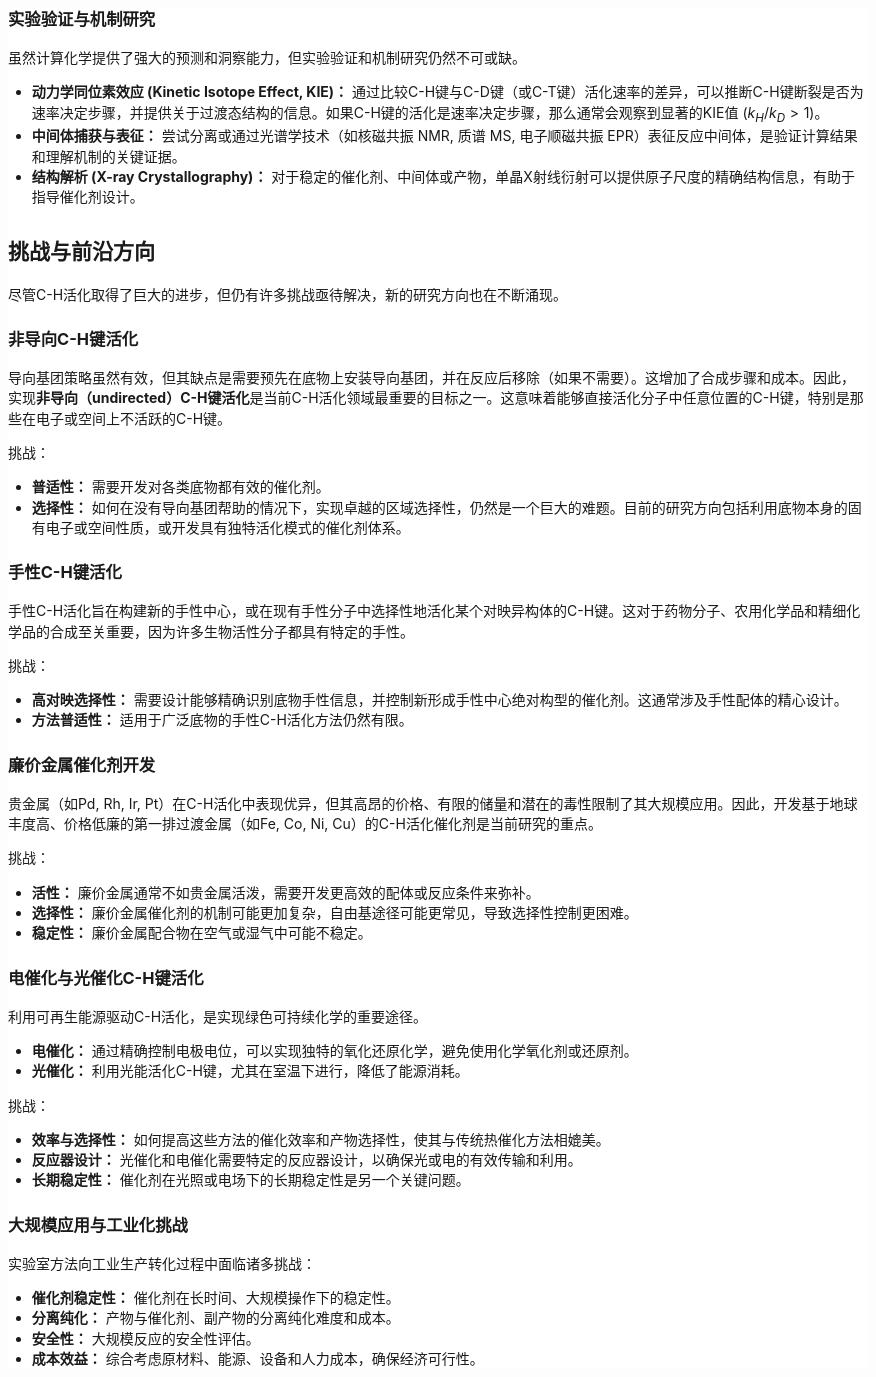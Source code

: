 ### 实验验证与机制研究

虽然计算化学提供了强大的预测和洞察能力，但实验验证和机制研究仍然不可或缺。
*   **动力学同位素效应 (Kinetic Isotope Effect, KIE)：** 通过比较C-H键与C-D键（或C-T键）活化速率的差异，可以推断C-H键断裂是否为速率决定步骤，并提供关于过渡态结构的信息。如果C-H键的活化是速率决定步骤，那么通常会观察到显著的KIE值 ($k_H/k_D > 1$)。
*   **中间体捕获与表征：** 尝试分离或通过光谱学技术（如核磁共振 NMR, 质谱 MS, 电子顺磁共振 EPR）表征反应中间体，是验证计算结果和理解机制的关键证据。
*   **结构解析 (X-ray Crystallography)：** 对于稳定的催化剂、中间体或产物，单晶X射线衍射可以提供原子尺度的精确结构信息，有助于指导催化剂设计。

## 挑战与前沿方向

尽管C-H活化取得了巨大的进步，但仍有许多挑战亟待解决，新的研究方向也在不断涌现。

### 非导向C-H键活化

导向基团策略虽然有效，但其缺点是需要预先在底物上安装导向基团，并在反应后移除（如果不需要）。这增加了合成步骤和成本。因此，实现**非导向（undirected）C-H键活化**是当前C-H活化领域最重要的目标之一。这意味着能够直接活化分子中任意位置的C-H键，特别是那些在电子或空间上不活跃的C-H键。

挑战：
*   **普适性：** 需要开发对各类底物都有效的催化剂。
*   **选择性：** 如何在没有导向基团帮助的情况下，实现卓越的区域选择性，仍然是一个巨大的难题。目前的研究方向包括利用底物本身的固有电子或空间性质，或开发具有独特活化模式的催化剂体系。

### 手性C-H键活化

手性C-H活化旨在构建新的手性中心，或在现有手性分子中选择性地活化某个对映异构体的C-H键。这对于药物分子、农用化学品和精细化学品的合成至关重要，因为许多生物活性分子都具有特定的手性。

挑战：
*   **高对映选择性：** 需要设计能够精确识别底物手性信息，并控制新形成手性中心绝对构型的催化剂。这通常涉及手性配体的精心设计。
*   **方法普适性：** 适用于广泛底物的手性C-H活化方法仍然有限。

### 廉价金属催化剂开发

贵金属（如Pd, Rh, Ir, Pt）在C-H活化中表现优异，但其高昂的价格、有限的储量和潜在的毒性限制了其大规模应用。因此，开发基于地球丰度高、价格低廉的第一排过渡金属（如Fe, Co, Ni, Cu）的C-H活化催化剂是当前研究的重点。

挑战：
*   **活性：** 廉价金属通常不如贵金属活泼，需要开发更高效的配体或反应条件来弥补。
*   **选择性：** 廉价金属催化剂的机制可能更加复杂，自由基途径可能更常见，导致选择性控制更困难。
*   **稳定性：** 廉价金属配合物在空气或湿气中可能不稳定。

### 电催化与光催化C-H键活化

利用可再生能源驱动C-H活化，是实现绿色可持续化学的重要途径。
*   **电催化：** 通过精确控制电极电位，可以实现独特的氧化还原化学，避免使用化学氧化剂或还原剂。
*   **光催化：** 利用光能活化C-H键，尤其在室温下进行，降低了能源消耗。

挑战：
*   **效率与选择性：** 如何提高这些方法的催化效率和产物选择性，使其与传统热催化方法相媲美。
*   **反应器设计：** 光催化和电催化需要特定的反应器设计，以确保光或电的有效传输和利用。
*   **长期稳定性：** 催化剂在光照或电场下的长期稳定性是另一个关键问题。

### 大规模应用与工业化挑战

实验室方法向工业生产转化过程中面临诸多挑战：
*   **催化剂稳定性：** 催化剂在长时间、大规模操作下的稳定性。
*   **分离纯化：** 产物与催化剂、副产物的分离纯化难度和成本。
*   **安全性：** 大规模反应的安全性评估。
*   **成本效益：** 综合考虑原材料、能源、设备和人力成本，确保经济可行性。
